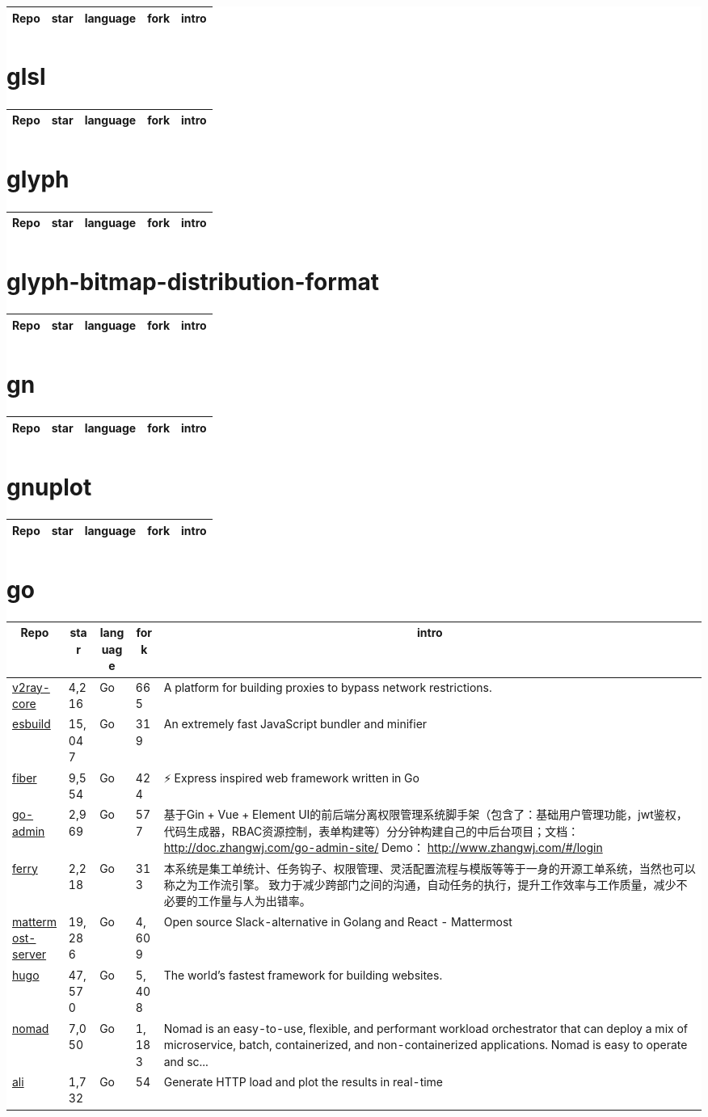 Repo|star|language|fork|intro
-|-|-|-|-



# glsl

Repo|star|language|fork|intro
-|-|-|-|-



# glyph

Repo|star|language|fork|intro
-|-|-|-|-



# glyph-bitmap-distribution-format

Repo|star|language|fork|intro
-|-|-|-|-



# gn

Repo|star|language|fork|intro
-|-|-|-|-



# gnuplot

Repo|star|language|fork|intro
-|-|-|-|-



# go

Repo|star|language|fork|intro
-|-|-|-|-
[v2ray-core](https://github.com/v2fly/v2ray-core)|4,216|Go|665|A platform for building proxies to bypass network restrictions.
[esbuild](https://github.com/evanw/esbuild)|15,047|Go|319|An extremely fast JavaScript bundler and minifier
[fiber](https://github.com/gofiber/fiber)|9,554|Go|424|⚡️ Express inspired web framework written in Go
[go-admin](https://github.com/go-admin-team/go-admin)|2,969|Go|577|基于Gin + Vue + Element UI的前后端分离权限管理系统脚手架（包含了：基础用户管理功能，jwt鉴权，代码生成器，RBAC资源控制，表单构建等）分分钟构建自己的中后台项目；文档：http://doc.zhangwj.com/go-admin-site/ Demo： http://www.zhangwj.com/#/login
[ferry](https://github.com/lanyulei/ferry)|2,218|Go|313|本系统是集工单统计、任务钩子、权限管理、灵活配置流程与模版等等于一身的开源工单系统，当然也可以称之为工作流引擎。 致力于减少跨部门之间的沟通，自动任务的执行，提升工作效率与工作质量，减少不必要的工作量与人为出错率。
[mattermost-server](https://github.com/mattermost/mattermost-server)|19,286|Go|4,609|Open source Slack-alternative in Golang and React - Mattermost
[hugo](https://github.com/gohugoio/hugo)|47,570|Go|5,408|The world’s fastest framework for building websites.
[nomad](https://github.com/hashicorp/nomad)|7,050|Go|1,183|Nomad is an easy-to-use, flexible, and performant workload orchestrator that can deploy a mix of microservice, batch, containerized, and non-containerized applications. Nomad is easy to operate and sc...
[ali](https://github.com/nakabonne/ali)|1,732|Go|54|Generate HTTP load and plot the results in real-time